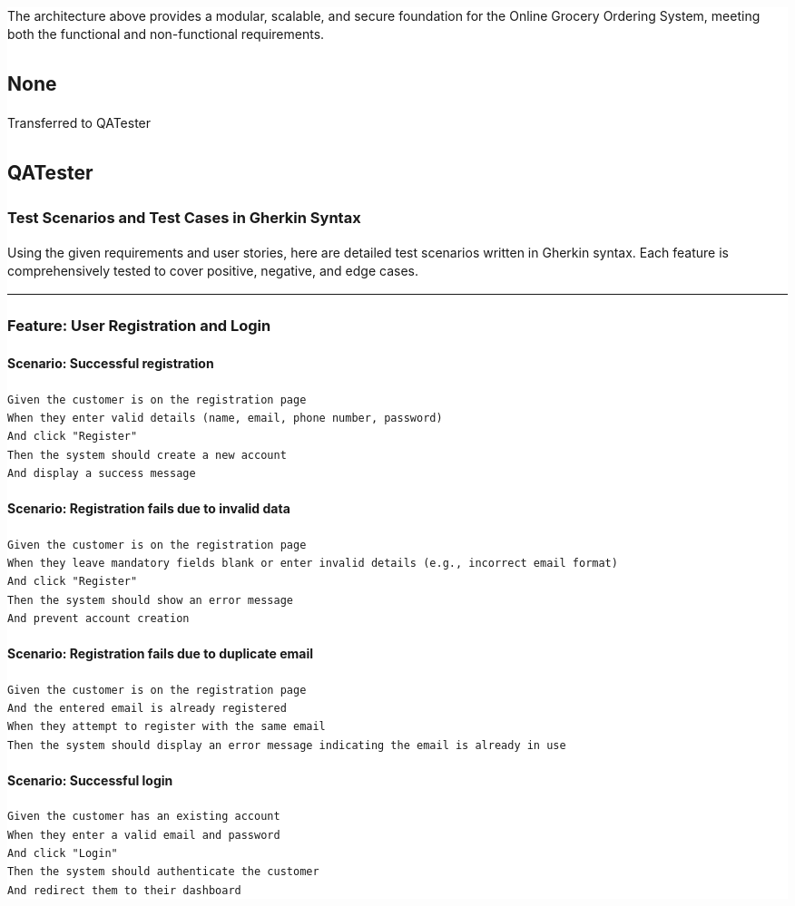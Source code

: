 
The architecture above provides a modular, scalable, and secure foundation for the Online Grocery Ordering System, meeting both the functional and non-functional requirements.

## None
Transferred to QATester

## QATester
### Test Scenarios and Test Cases in Gherkin Syntax

Using the given requirements and user stories, here are detailed test scenarios written in Gherkin syntax. Each feature is comprehensively tested to cover positive, negative, and edge cases.

---

### Feature: User Registration and Login

#### Scenario: Successful registration
```gherkin
Given the customer is on the registration page
When they enter valid details (name, email, phone number, password)
And click "Register"
Then the system should create a new account
And display a success message
```

#### Scenario: Registration fails due to invalid data
```gherkin
Given the customer is on the registration page
When they leave mandatory fields blank or enter invalid details (e.g., incorrect email format)
And click "Register"
Then the system should show an error message
And prevent account creation
```

#### Scenario: Registration fails due to duplicate email
```gherkin
Given the customer is on the registration page
And the entered email is already registered
When they attempt to register with the same email
Then the system should display an error message indicating the email is already in use
```

#### Scenario: Successful login
```gherkin
Given the customer has an existing account
When they enter a valid email and password
And click "Login"
Then the system should authenticate the customer
And redirect them to their dashboard
```
